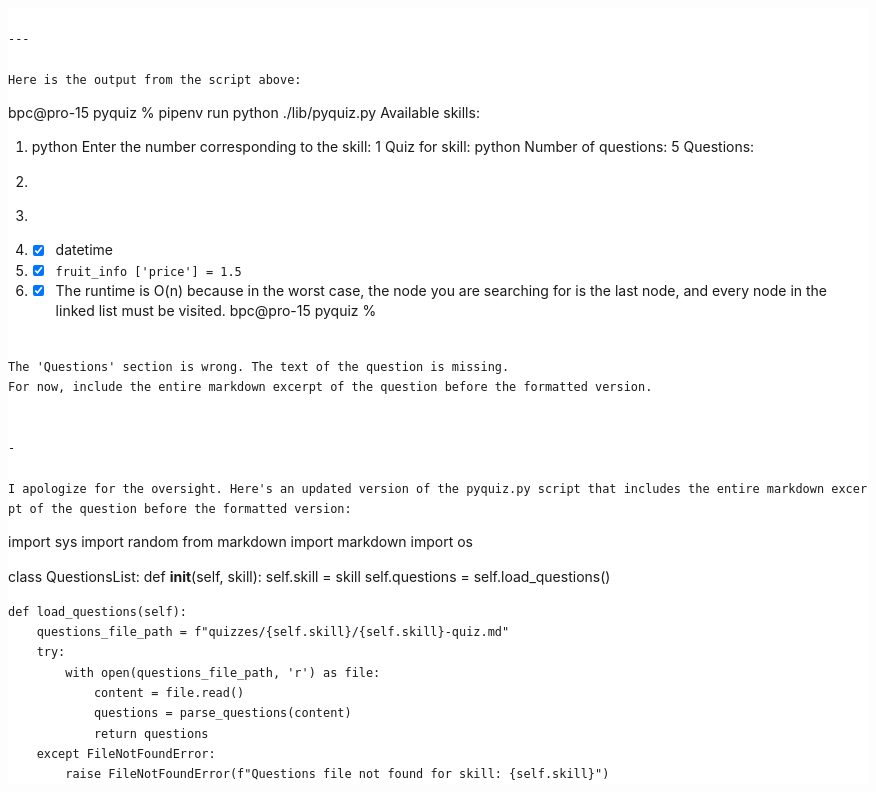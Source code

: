 ```

---

Here is the output from the script above:

```
bpc@pro-15 pyquiz % pipenv run python ./lib/pyquiz.py
Available skills:
1. python
Enter the number corresponding to the skill: 1
Quiz for skill: python
Number of questions: 5
Questions:
1. ```python
2. ```
3. - [x] datetime
4. - [x] `fruit_info ['price'] = 1.5`
5. - [x] The runtime is O(n) because in the worst case, the node you are searching for is the last node, and every node in the linked list must be visited.
bpc@pro-15 pyquiz % 
```

The 'Questions' section is wrong. The text of the question is missing.
For now, include the entire markdown excerpt of the question before the formatted version.


-

I apologize for the oversight. Here's an updated version of the pyquiz.py script that includes the entire markdown excerpt of the question before the formatted version:

```
import sys
import random
from markdown import markdown
import os

class QuestionsList:
    def __init__(self, skill):
        self.skill = skill
        self.questions = self.load_questions()

    def load_questions(self):
        questions_file_path = f"quizzes/{self.skill}/{self.skill}-quiz.md"
        try:
            with open(questions_file_path, 'r') as file:
                content = file.read()
                questions = parse_questions(content)
                return questions
        except FileNotFoundError:
            raise FileNotFoundError(f"Questions file not found for skill: {self.skill}")
